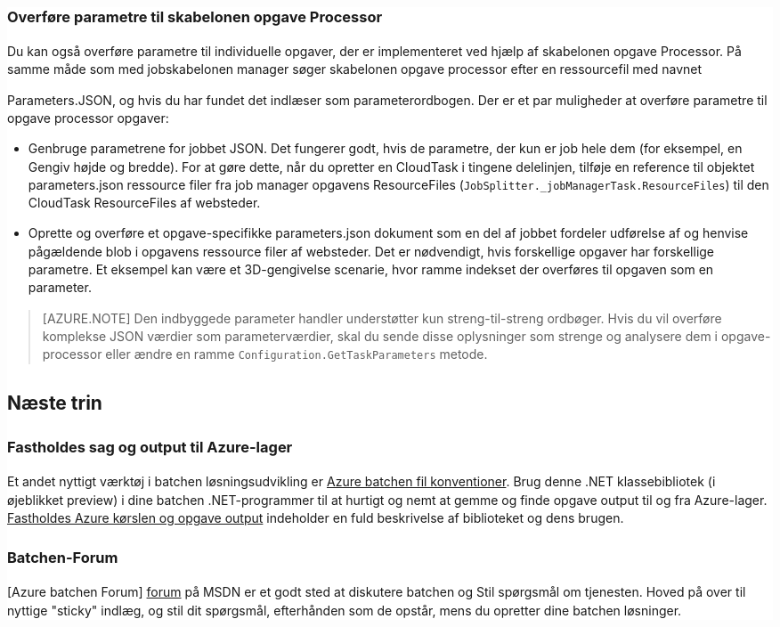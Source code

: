 ### <a name="pass-parameters-to-the-task-processor-template"></a>Overføre parametre til skabelonen opgave Processor

Du kan også overføre parametre til individuelle opgaver, der er implementeret ved hjælp af skabelonen opgave Processor. På samme måde som med jobskabelonen manager søger skabelonen opgave processor efter en ressourcefil med navnet

Parameters.JSON, og hvis du har fundet det indlæser som parameterordbogen. Der er et par muligheder at overføre parametre til opgave processor opgaver:

* Genbruge parametrene for jobbet JSON. Det fungerer godt, hvis de parametre, der kun er job hele dem (for eksempel, en Gengiv højde og bredde). For at gøre dette, når du opretter en CloudTask i tingene delelinjen, tilføje en reference til objektet parameters.json ressource filer fra job manager opgavens ResourceFiles (`JobSplitter._jobManagerTask.ResourceFiles`) til den CloudTask ResourceFiles af websteder.

* Oprette og overføre et opgave-specifikke parameters.json dokument som en del af jobbet fordeler udførelse af og henvise pågældende blob i opgavens ressource filer af websteder. Det er nødvendigt, hvis forskellige opgaver har forskellige parametre. Et eksempel kan være et 3D-gengivelse scenarie, hvor ramme indekset der overføres til opgaven som en parameter.

>[AZURE.NOTE] Den indbyggede parameter handler understøtter kun streng-til-streng ordbøger. Hvis du vil overføre komplekse JSON værdier som parameterværdier, skal du sende disse oplysninger som strenge og analysere dem i opgave-processor eller ændre en ramme `Configuration.GetTaskParameters` metode.

## <a name="next-steps"></a>Næste trin

### <a name="persist-job-and-task-output-to-azure-storage"></a>Fastholdes sag og output til Azure-lager

Et andet nyttigt værktøj i batchen løsningsudvikling er [Azure batchen fil konventioner][nuget_package]. Brug denne .NET klassebibliotek (i øjeblikket preview) i dine batchen .NET-programmer til at hurtigt og nemt at gemme og finde opgave output til og fra Azure-lager. [Fastholdes Azure kørslen og opgave output](batch-task-output.md) indeholder en fuld beskrivelse af biblioteket og dens brugen.

### <a name="batch-forum"></a>Batchen-Forum

[Azure batchen Forum] [ forum] på MSDN er et godt sted at diskutere batchen og Stil spørgsmål om tjenesten. Hoved på over til nyttige "sticky" indlæg, og stil dit spørgsmål, efterhånden som de opstår, mens du opretter dine batchen løsninger.

[forum]: https://social.msdn.microsoft.com/forums/azure/en-US/home?forum=azurebatch
[net_jobmanagertask]: https://msdn.microsoft.com/library/azure/microsoft.azure.batch.jobmanagertask.aspx
[github_samples]: https://github.com/Azure/azure-batch-samples
[nuget_package]: https://www.nuget.org/packages/Microsoft.Azure.Batch.Conventions.Files
[process_exitcode]: https://msdn.microsoft.com/library/system.diagnostics.process.exitcode.aspx
[vs_gallery]: https://visualstudiogallery.msdn.microsoft.com/
[vs_gallery_templates]: https://go.microsoft.com/fwlink/?linkid=820714
[vs_find_use_ext]: https://msdn.microsoft.com/library/dd293638.aspx

[diagram01]: ./media/batch-visual-studio-templates/diagram01.png
[solution_explorer01]: ./media/batch-visual-studio-templates/solution_explorer01.png
[solution_explorer02]: ./media/batch-visual-studio-templates/solution_explorer02.png
